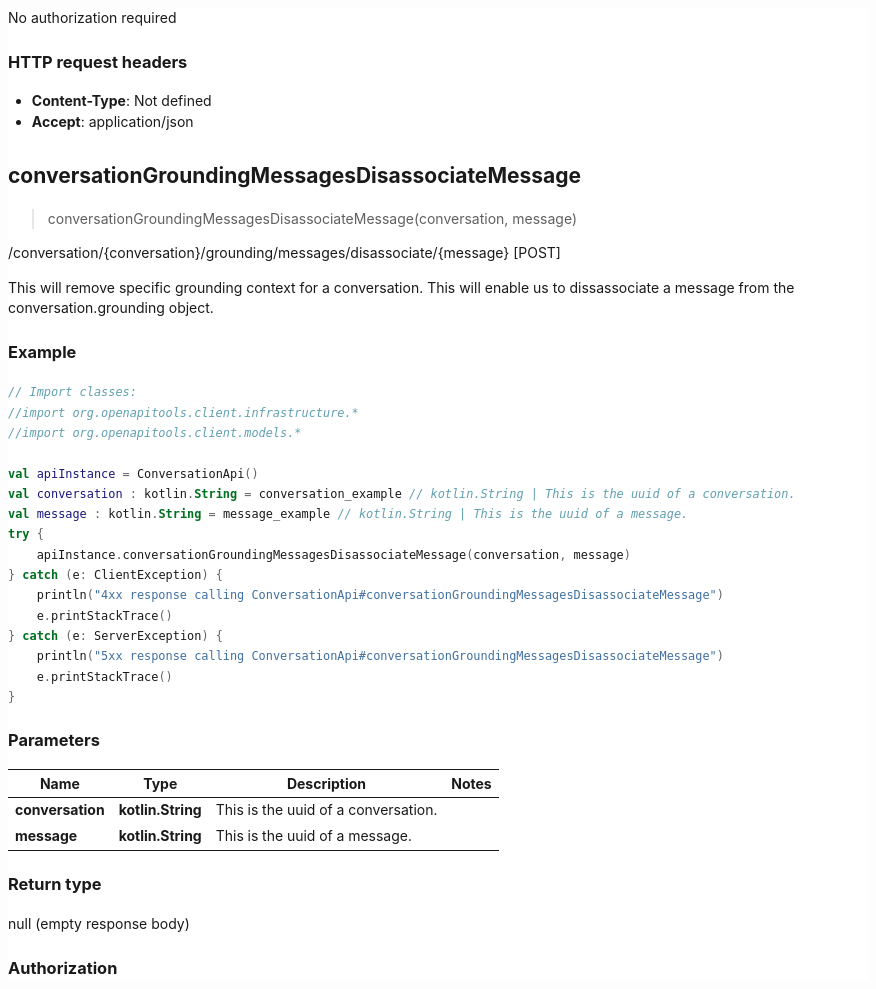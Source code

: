 No authorization required

### HTTP request headers

 - **Content-Type**: Not defined
 - **Accept**: application/json

<a id="conversationGroundingMessagesDisassociateMessage"></a>
## **conversationGroundingMessagesDisassociateMessage**
> conversationGroundingMessagesDisassociateMessage(conversation, message)

/conversation/\{conversation\}/grounding/messages/disassociate/\{message\} [POST]

This will remove specific grounding context for a conversation. This will enable us to dissassociate a message from the conversation.grounding object.

### Example
```kotlin
// Import classes:
//import org.openapitools.client.infrastructure.*
//import org.openapitools.client.models.*

val apiInstance = ConversationApi()
val conversation : kotlin.String = conversation_example // kotlin.String | This is the uuid of a conversation.
val message : kotlin.String = message_example // kotlin.String | This is the uuid of a message.
try {
    apiInstance.conversationGroundingMessagesDisassociateMessage(conversation, message)
} catch (e: ClientException) {
    println("4xx response calling ConversationApi#conversationGroundingMessagesDisassociateMessage")
    e.printStackTrace()
} catch (e: ServerException) {
    println("5xx response calling ConversationApi#conversationGroundingMessagesDisassociateMessage")
    e.printStackTrace()
}
```

### Parameters

Name | Type | Description  | Notes
------------- | ------------- | ------------- | -------------
 **conversation** | **kotlin.String**| This is the uuid of a conversation. |
 **message** | **kotlin.String**| This is the uuid of a message. |

### Return type

null (empty response body)

### Authorization
